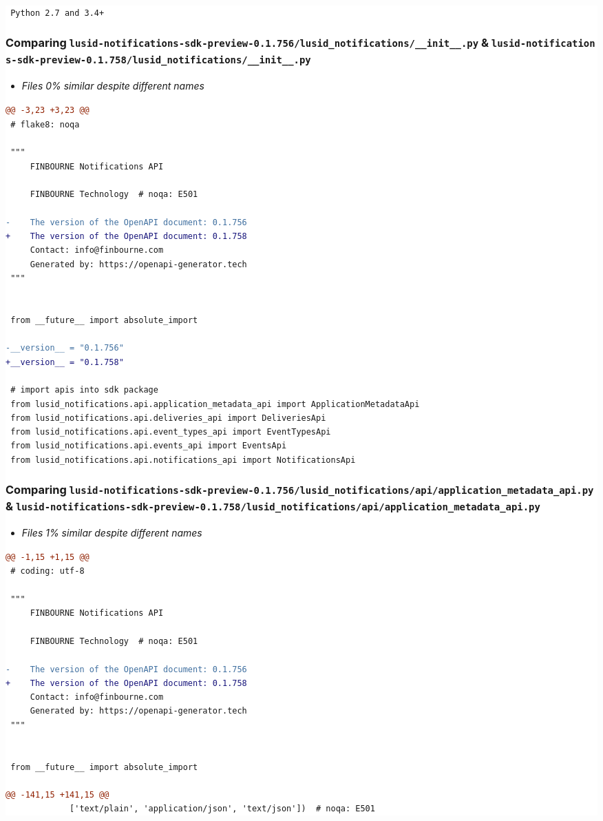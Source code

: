 ```diff
 Python 2.7 and 3.4+
```

### Comparing `lusid-notifications-sdk-preview-0.1.756/lusid_notifications/__init__.py` & `lusid-notifications-sdk-preview-0.1.758/lusid_notifications/__init__.py`

 * *Files 0% similar despite different names*

```diff
@@ -3,23 +3,23 @@
 # flake8: noqa
 
 """
     FINBOURNE Notifications API
 
     FINBOURNE Technology  # noqa: E501
 
-    The version of the OpenAPI document: 0.1.756
+    The version of the OpenAPI document: 0.1.758
     Contact: info@finbourne.com
     Generated by: https://openapi-generator.tech
 """
 
 
 from __future__ import absolute_import
 
-__version__ = "0.1.756"
+__version__ = "0.1.758"
 
 # import apis into sdk package
 from lusid_notifications.api.application_metadata_api import ApplicationMetadataApi
 from lusid_notifications.api.deliveries_api import DeliveriesApi
 from lusid_notifications.api.event_types_api import EventTypesApi
 from lusid_notifications.api.events_api import EventsApi
 from lusid_notifications.api.notifications_api import NotificationsApi
```

### Comparing `lusid-notifications-sdk-preview-0.1.756/lusid_notifications/api/application_metadata_api.py` & `lusid-notifications-sdk-preview-0.1.758/lusid_notifications/api/application_metadata_api.py`

 * *Files 1% similar despite different names*

```diff
@@ -1,15 +1,15 @@
 # coding: utf-8
 
 """
     FINBOURNE Notifications API
 
     FINBOURNE Technology  # noqa: E501
 
-    The version of the OpenAPI document: 0.1.756
+    The version of the OpenAPI document: 0.1.758
     Contact: info@finbourne.com
     Generated by: https://openapi-generator.tech
 """
 
 
 from __future__ import absolute_import
 
@@ -141,15 +141,15 @@
             ['text/plain', 'application/json', 'text/json'])  # noqa: E501
```